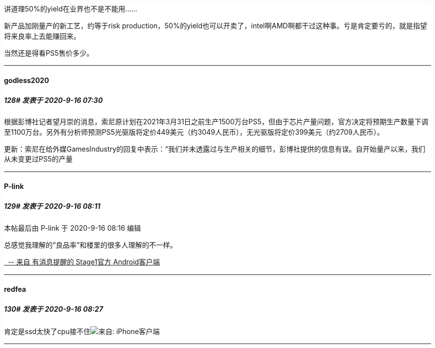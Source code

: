 
讲道理50%的yield在业界也不是不能用……

新产品加刚量产的新工艺，约等于risk production，50%的yield也可以开卖了，intel啊AMD啊都干过这种事。亏是肯定要亏的，就是指望将来良率上去能赚回来。

当然还是得看PS5售价多少。







-----

####  godless2020  
##### 128#       发表于 2020-9-16 07:30




根据彭博社记者望月崇的消息，索尼原计划在2021年3月31日之前生产1500万台PS5，但由于芯片产量问题，官方决定将预期生产数量下调至1100万台。另外有分析师预测PS5光驱版将定价449美元（约3049人民币），无光驱版将定价399美元（约2709人民币）。


更新：索尼在给外媒GamesIndustry的回复中表示：“我们并未透露过与生产相关的细节，彭博社提供的信息有误。自开始量产以来，我们从未变更过PS5的产量







-----

####  P-link  
##### 129#       发表于 2020-9-16 08:11



 本帖最后由 P-link 于 2020-9-16 08:16 编辑 

总感觉我理解的“良品率”和楼里的很多人理解的不一样。

[  -- 来自 有消息提醒的 Stage1官方 Android客户端](https://www.coolapk.com/apk/140634)







-----

####  redfea  
##### 130#       发表于 2020-9-16 08:27




肯定是ssd太快了cpu接不住<img src="https://static.saraba1st.com/image/smiley/face2017/067.png" referrerpolicy="no-referrer">来自: iPhone客户端







-----
